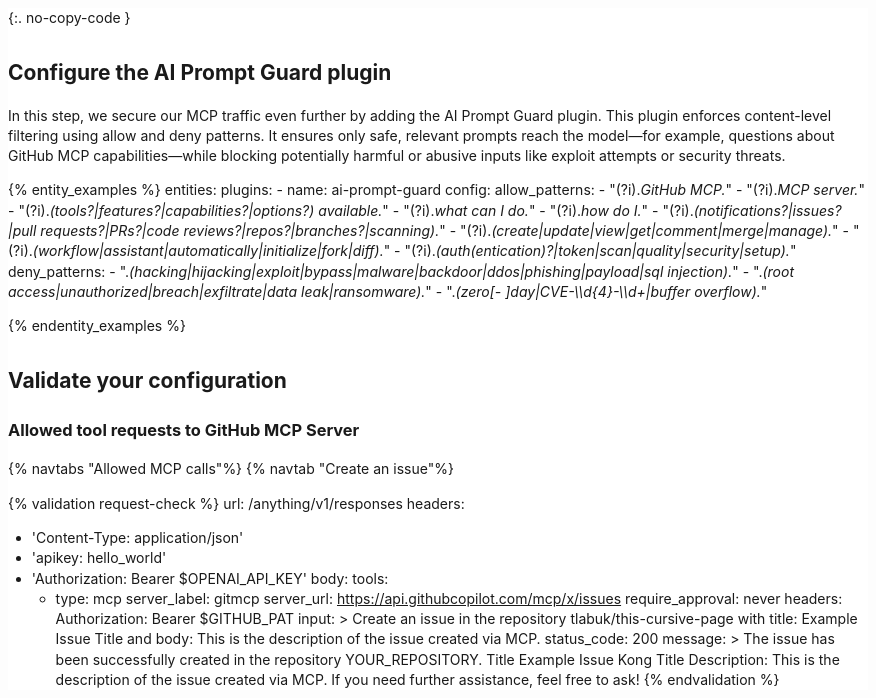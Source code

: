 {:. no-copy-code }

## Configure the AI Prompt Guard plugin

In this step, we secure our MCP traffic even further by adding the AI Prompt Guard plugin. This plugin enforces content-level filtering using allow and deny patterns. It ensures only safe, relevant prompts reach the model—for example, questions about GitHub MCP capabilities—while blocking potentially harmful or abusive inputs like exploit attempts or security threats.


{% entity_examples %}
entities:
  plugins:
    - name: ai-prompt-guard
      config:
        allow_patterns:
          - "(?i).*GitHub MCP.*"
          - "(?i).*MCP server.*"
          - "(?i).*(tools?|features?|capabilities?|options?) available.*"
          - "(?i).*what can I do.*"
          - "(?i).*how do I.*"
          - "(?i).*(notifications?|issues?|pull requests?|PRs?|code reviews?|repos?|branches?|scanning).*"
          - "(?i).*(create|update|view|get|comment|merge|manage).*"
          - "(?i).*(workflow|assistant|automatically|initialize|fork|diff).*"
          - "(?i).*(auth(entication)?|token|scan|quality|security|setup).*"
        deny_patterns:
          - ".*(hacking|hijacking|exploit|bypass|malware|backdoor|ddos|phishing|payload|sql injection).*"
          - ".*(root access|unauthorized|breach|exfiltrate|data leak|ransomware).*"
          - ".*(zero[- ]day|CVE-\\\\d{4}-\\\\d+|buffer overflow).*"

{% endentity_examples %}

## Validate your configuration

### Allowed tool requests to GitHub MCP Server

{% navtabs "Allowed MCP calls"%}
{% navtab "Create an issue"%}


{% validation request-check %}
url: /anything/v1/responses
headers:
  - 'Content-Type: application/json'
  - 'apikey: hello_world'
  - 'Authorization: Bearer $OPENAI_API_KEY'
body:
  tools:
    - type: mcp
      server_label: gitmcp
      server_url: https://api.githubcopilot.com/mcp/x/issues
      require_approval: never
      headers:
        Authorization: Bearer $GITHUB_PAT
  input: >
    Create an issue in the repository tlabuk/this-cursive-page with title: Example Issue Title
    and body: This is the description of the issue created via MCP.
status_code: 200
message: >
  The issue has been successfully created in the repository YOUR_REPOSITORY. Title Example Issue Kong Title
  Description: This is the description of the issue created via MCP. If you need further assistance, feel free to ask!
{% endvalidation %}
